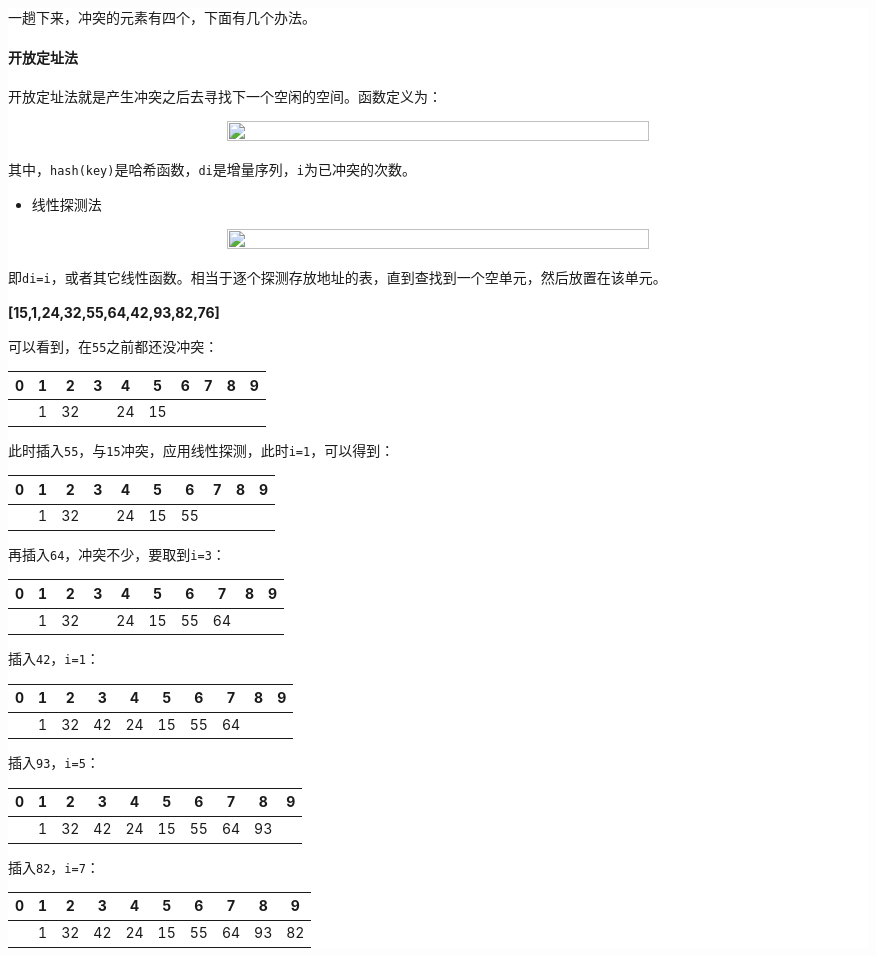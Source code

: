 一趟下来，冲突的元素有四个，下面有几个办法。

#### 开放定址法

开放定址法就是产生冲突之后去寻找下一个空闲的空间。函数定义为：

<p align="center">
    <img width="70%" height="70%" src="http://images.iterate.site/blog/image/180803/AlJFDC5IJK.png?imageslim">
</p>

其中，`hash(key)`是哈希函数，`di`是增量序列，`i`为已冲突的次数。

- 线性探测法

<p align="center">
    <img width="70%" height="70%" src="http://images.iterate.site/blog/image/180803/Elijh82i7d.png?imageslim">
</p>

即`di=i`，或者其它线性函数。相当于逐个探测存放地址的表，直到查找到一个空单元，然后放置在该单元。

**[15,1,24,32,55,64,42,93,82,76]**

可以看到，在`55`之前都还没冲突：

| 0    | 1    | 2    | 3    | 4    | 5    | 6    | 7    | 8    | 9    |
| ---- | ---- | ---- | ---- | ---- | ---- | ---- | ---- | ---- | ---- |
|      | 1    | 32   |      | 24   | 15   |      |      |      |      |

此时插入`55`，与`15`冲突，应用线性探测，此时`i=1`，可以得到：

| 0    | 1    | 2    | 3    | 4    | 5    | 6    | 7    | 8    | 9    |
| ---- | ---- | ---- | ---- | ---- | ---- | ---- | ---- | ---- | ---- |
|      | 1    | 32   |      | 24   | 15   | 55   |      |      |      |

再插入`64`，冲突不少，要取到`i=3`：

| 0    | 1    | 2    | 3    | 4    | 5    | 6    | 7    | 8    | 9    |
| ---- | ---- | ---- | ---- | ---- | ---- | ---- | ---- | ---- | ---- |
|      | 1    | 32   |      | 24   | 15   | 55   | 64   |      |      |

插入`42`，`i=1`：

| 0    | 1    | 2    | 3    | 4    | 5    | 6    | 7    | 8    | 9    |
| ---- | ---- | ---- | ---- | ---- | ---- | ---- | ---- | ---- | ---- |
|      | 1    | 32   | 42   | 24   | 15   | 55   | 64   |      |      |

插入`93`，`i=5`：

| 0    | 1    | 2    | 3    | 4    | 5    | 6    | 7    | 8    | 9    |
| ---- | ---- | ---- | ---- | ---- | ---- | ---- | ---- | ---- | ---- |
|      | 1    | 32   | 42   | 24   | 15   | 55   | 64   | 93   |      |

插入`82`，`i=7`：

| 0    | 1    | 2    | 3    | 4    | 5    | 6    | 7    | 8    | 9    |
| ---- | ---- | ---- | ---- | ---- | ---- | ---- | ---- | ---- | ---- |
|      | 1    | 32   | 42   | 24   | 15   | 55   | 64   | 93   | 82   |
